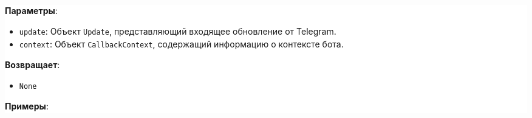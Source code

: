 **Параметры**:
- `update`: Объект `Update`, представляющий входящее обновление от Telegram.
- `context`: Объект `CallbackContext`, содержащий информацию о контексте бота.

**Возвращает**:
- `None`

**Примеры**:
```